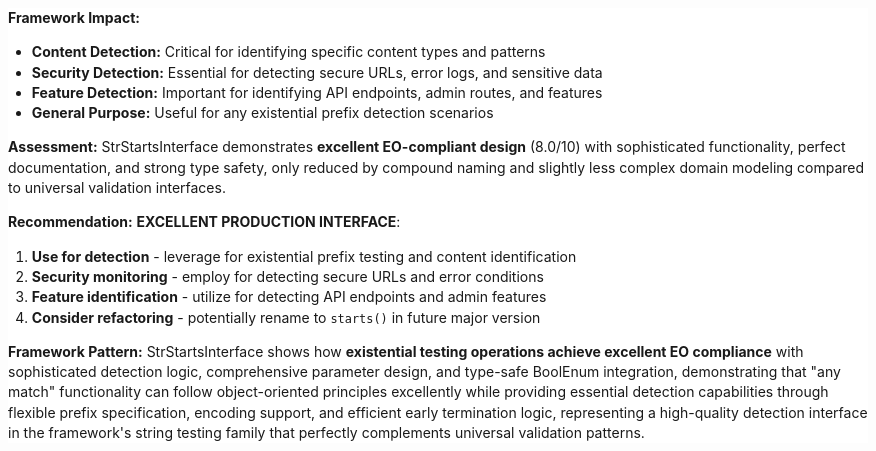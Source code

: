 **Framework Impact:**
- **Content Detection:** Critical for identifying specific content types and patterns
- **Security Detection:** Essential for detecting secure URLs, error logs, and sensitive data
- **Feature Detection:** Important for identifying API endpoints, admin routes, and features
- **General Purpose:** Useful for any existential prefix detection scenarios

**Assessment:** StrStartsInterface demonstrates **excellent EO-compliant design** (8.0/10) with sophisticated functionality, perfect documentation, and strong type safety, only reduced by compound naming and slightly less complex domain modeling compared to universal validation interfaces.

**Recommendation:** **EXCELLENT PRODUCTION INTERFACE**:
1. **Use for detection** - leverage for existential prefix testing and content identification
2. **Security monitoring** - employ for detecting secure URLs and error conditions
3. **Feature identification** - utilize for detecting API endpoints and admin features
4. **Consider refactoring** - potentially rename to `starts()` in future major version

**Framework Pattern:** StrStartsInterface shows how **existential testing operations achieve excellent EO compliance** with sophisticated detection logic, comprehensive parameter design, and type-safe BoolEnum integration, demonstrating that "any match" functionality can follow object-oriented principles excellently while providing essential detection capabilities through flexible prefix specification, encoding support, and efficient early termination logic, representing a high-quality detection interface in the framework's string testing family that perfectly complements universal validation patterns.